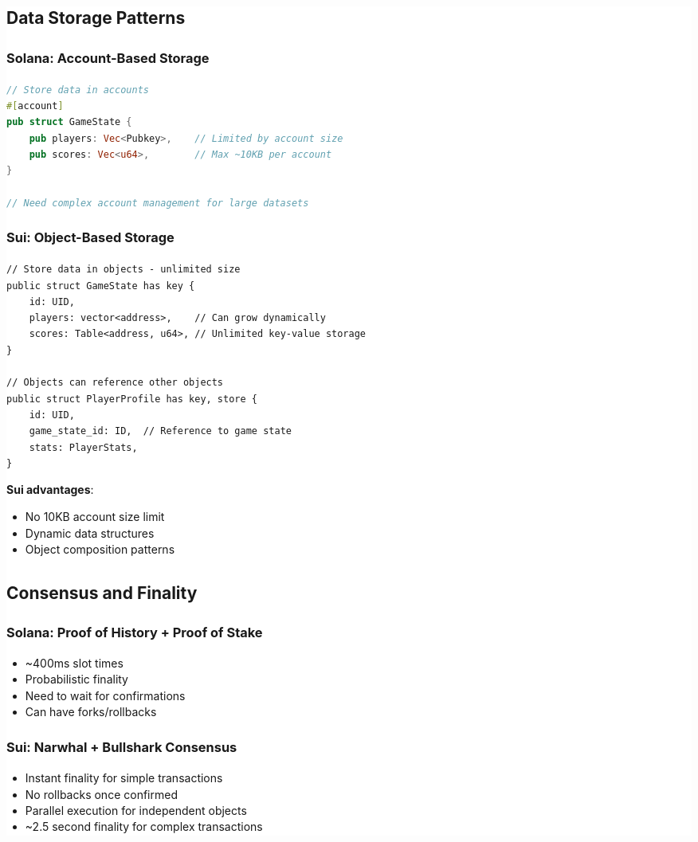 ## Data Storage Patterns

### Solana: Account-Based Storage
```rust
// Store data in accounts
#[account]
pub struct GameState {
    pub players: Vec<Pubkey>,    // Limited by account size
    pub scores: Vec<u64>,        // Max ~10KB per account
}

// Need complex account management for large datasets
```

### Sui: Object-Based Storage
```move
// Store data in objects - unlimited size
public struct GameState has key {
    id: UID,
    players: vector<address>,    // Can grow dynamically
    scores: Table<address, u64>, // Unlimited key-value storage
}

// Objects can reference other objects
public struct PlayerProfile has key, store {
    id: UID,
    game_state_id: ID,  // Reference to game state
    stats: PlayerStats,
}
```

**Sui advantages**:
- No 10KB account size limit
- Dynamic data structures
- Object composition patterns

## Consensus and Finality

### Solana: Proof of History + Proof of Stake
- ~400ms slot times
- Probabilistic finality
- Need to wait for confirmations
- Can have forks/rollbacks

### Sui: Narwhal + Bullshark Consensus  
- Instant finality for simple transactions
- No rollbacks once confirmed
- Parallel execution for independent objects
- ~2.5 second finality for complex transactions
